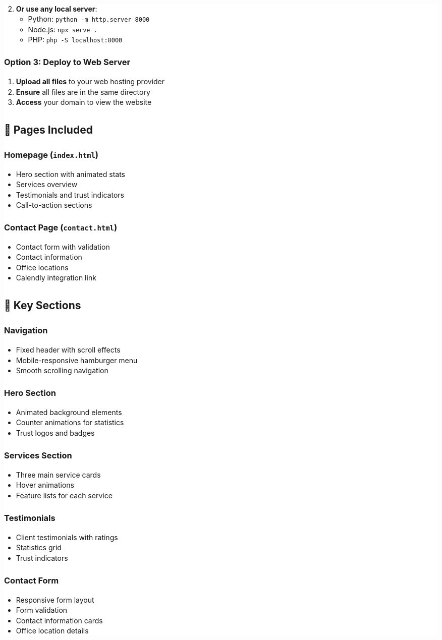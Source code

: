 2. **Or use any local server**:
   - Python: `python -m http.server 8000`
   - Node.js: `npx serve .`
   - PHP: `php -S localhost:8000`

### Option 3: Deploy to Web Server

1. **Upload all files** to your web hosting provider
2. **Ensure** all files are in the same directory
3. **Access** your domain to view the website

## 📱 Pages Included

### Homepage (`index.html`)
- Hero section with animated stats
- Services overview
- Testimonials and trust indicators
- Call-to-action sections

### Contact Page (`contact.html`)
- Contact form with validation
- Contact information
- Office locations
- Calendly integration link

## 🎯 Key Sections

### Navigation
- Fixed header with scroll effects
- Mobile-responsive hamburger menu
- Smooth scrolling navigation

### Hero Section
- Animated background elements
- Counter animations for statistics
- Trust logos and badges

### Services Section
- Three main service cards
- Hover animations
- Feature lists for each service

### Testimonials
- Client testimonials with ratings
- Statistics grid
- Trust indicators

### Contact Form
- Responsive form layout
- Form validation
- Contact information cards
- Office location details
